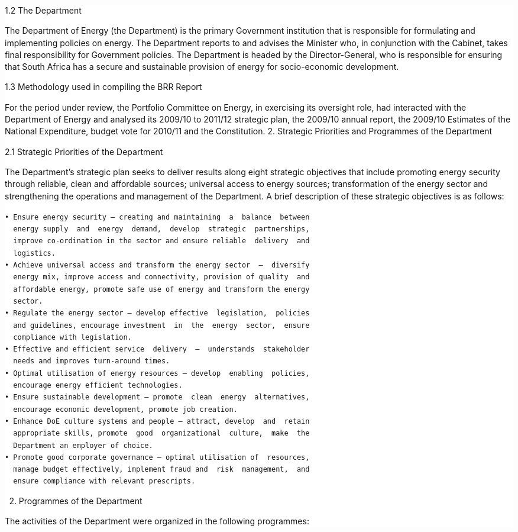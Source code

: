 1.2 The Department

The  Department  of  Energy  (the  Department)  is  the  primary  Government
institution that is responsible for formulating  and  implementing  policies
on energy. The Department reports  to  and  advises  the  Minister  who,  in
conjunction with the Cabinet,  takes  final  responsibility  for  Government
policies.  The  Department  is  headed  by  the  Director-General,  who   is
responsible for ensuring that South Africa  has  a  secure  and  sustainable
provision of energy for socio-economic development.

1.3 Methodology used in compiling the BRR Report

For  the  period  under  review,  the  Portfolio  Committee  on  Energy,  in
exercising its oversight role, had interacted with the Department of  Energy
and analysed its 2009/10 to  2011/12  strategic  plan,  the  2009/10  annual
report, the 2009/10 Estimates of the National Expenditure, budget  vote  for
2010/11 and the Constitution.
2. Strategic Priorities and Programmes of the Department

2.1 Strategic Priorities of the Department

The Department’s  strategic  plan  seeks  to  deliver  results  along  eight
strategic  objectives  that  include  promoting  energy   security   through
reliable, clean and affordable sources; universal access to energy  sources;
transformation of the energy sector and  strengthening  the  operations  and
management of  the  Department.  A  brief  description  of  these  strategic
objectives is as follows:

    • Ensure energy security – creating and maintaining  a  balance  between
      energy supply  and  energy  demand,  develop  strategic  partnerships,
      improve co-ordination in the sector and ensure reliable  delivery  and
      logistics.
    • Achieve universal access and transform the energy sector  –  diversify
      energy mix, improve access and connectivity, provision of quality  and
      affordable energy, promote safe use of energy and transform the energy
      sector.
    • Regulate the energy sector – develop effective  legislation,  policies
      and guidelines, encourage investment  in  the  energy  sector,  ensure
      compliance with legislation.
    • Effective and efficient service  delivery  –  understands  stakeholder
      needs and improves turn-around times.
    • Optimal utilisation of energy resources – develop  enabling  policies,
      encourage energy efficient technologies.
    • Ensure sustainable development – promote  clean  energy  alternatives,
      encourage economic development, promote job creation.
    • Enhance DoE culture systems and people – attract, develop  and  retain
      appropriate skills, promote  good  organizational  culture,  make  the
      Department an employer of choice.
    • Promote good corporate governance – optimal utilisation of  resources,
      manage budget effectively, implement fraud and  risk  management,  and
      ensure compliance with relevant prescripts.

2. Programmes of the Department

The  activities  of  the  Department  were  organized   in   the   following
programmes:

